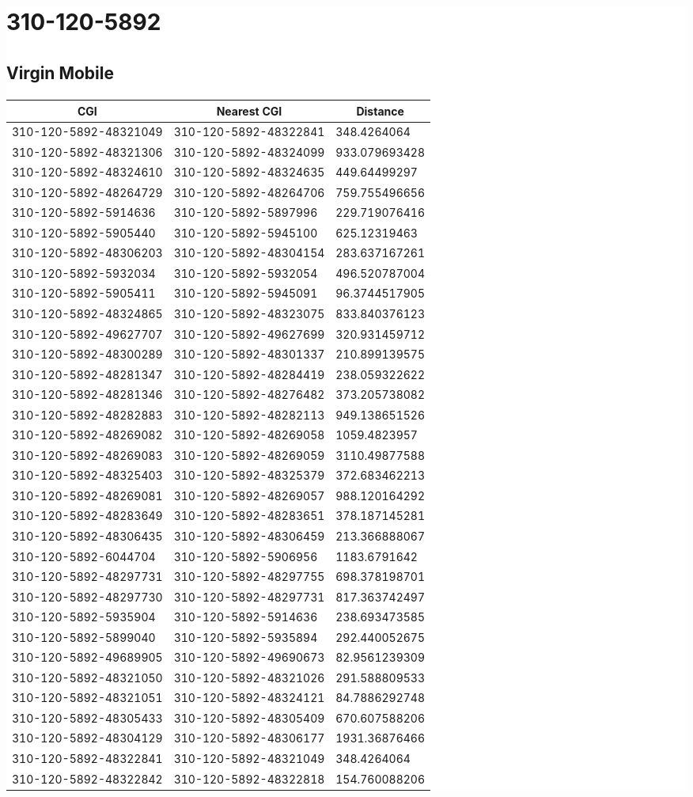 # 310-120-5892
## Virgin Mobile


| CGI | Nearest CGI | Distance |
|-----|-------------|----------|
| 310-120-5892-48321049 | 310-120-5892-48322841 | 348.4264064 |
| 310-120-5892-48321306 | 310-120-5892-48324099 | 933.079693428 |
| 310-120-5892-48324610 | 310-120-5892-48324635 | 449.64499297 |
| 310-120-5892-48264729 | 310-120-5892-48264706 | 759.755496656 |
| 310-120-5892-5914636 | 310-120-5892-5897996 | 229.719076416 |
| 310-120-5892-5905440 | 310-120-5892-5945100 | 625.12319463 |
| 310-120-5892-48306203 | 310-120-5892-48304154 | 283.637167261 |
| 310-120-5892-5932034 | 310-120-5892-5932054 | 496.520787004 |
| 310-120-5892-5905411 | 310-120-5892-5945091 | 96.3744517905 |
| 310-120-5892-48324865 | 310-120-5892-48323075 | 833.840376123 |
| 310-120-5892-49627707 | 310-120-5892-49627699 | 320.931459712 |
| 310-120-5892-48300289 | 310-120-5892-48301337 | 210.899139575 |
| 310-120-5892-48281347 | 310-120-5892-48284419 | 238.059322622 |
| 310-120-5892-48281346 | 310-120-5892-48276482 | 373.205738082 |
| 310-120-5892-48282883 | 310-120-5892-48282113 | 949.138651526 |
| 310-120-5892-48269082 | 310-120-5892-48269058 | 1059.4823957 |
| 310-120-5892-48269083 | 310-120-5892-48269059 | 3110.49877588 |
| 310-120-5892-48325403 | 310-120-5892-48325379 | 372.683462213 |
| 310-120-5892-48269081 | 310-120-5892-48269057 | 988.120164292 |
| 310-120-5892-48283649 | 310-120-5892-48283651 | 378.187145281 |
| 310-120-5892-48306435 | 310-120-5892-48306459 | 213.366888067 |
| 310-120-5892-6044704 | 310-120-5892-5906956 | 1183.6791642 |
| 310-120-5892-48297731 | 310-120-5892-48297755 | 698.378198701 |
| 310-120-5892-48297730 | 310-120-5892-48297731 | 817.363742497 |
| 310-120-5892-5935904 | 310-120-5892-5914636 | 238.693473585 |
| 310-120-5892-5899040 | 310-120-5892-5935894 | 292.440052675 |
| 310-120-5892-49689905 | 310-120-5892-49690673 | 82.9561239309 |
| 310-120-5892-48321050 | 310-120-5892-48321026 | 291.588809533 |
| 310-120-5892-48321051 | 310-120-5892-48324121 | 84.7886292748 |
| 310-120-5892-48305433 | 310-120-5892-48305409 | 670.607588206 |
| 310-120-5892-48304129 | 310-120-5892-48306177 | 1931.36876466 |
| 310-120-5892-48322841 | 310-120-5892-48321049 | 348.4264064 |
| 310-120-5892-48322842 | 310-120-5892-48322818 | 154.760088206 |